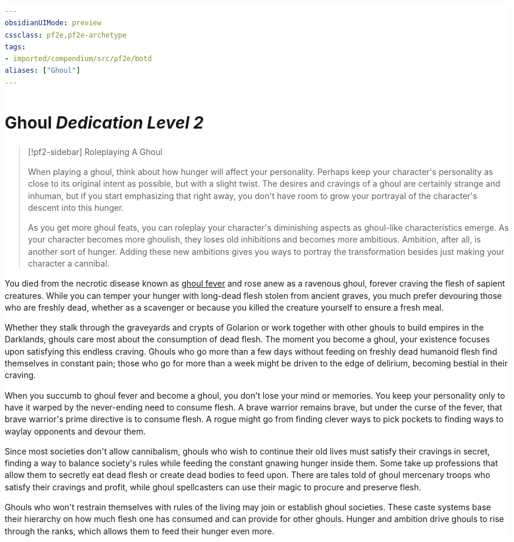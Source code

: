 ```yaml
---
obsidianUIMode: preview
cssclass: pf2e,pf2e-archetype
tags:
- imported/compendium/src/pf2e/botd
aliases: ["Ghoul"]
---
```

# Ghoul *Dedication Level 2*  

> [!pf2-sidebar] Roleplaying A Ghoul
> 
> When playing a ghoul, think about how hunger will affect your personality. Perhaps keep your character's personality as close to its original intent as possible, but with a slight twist. The desires and cravings of a ghoul are certainly strange and inhuman, but if you start emphasizing that right away, you don't have room to grow your portrayal of the character's descent into this hunger.
> 
> As you get more ghoul feats, you can roleplay your character's diminishing aspects as ghoul-like characteristics emerge. As your character becomes more ghoulish, they loses old inhibitions and becomes more ambitious. Ambition, after all, is another sort of hunger. Adding these new ambitions gives you ways to portray the transformation besides just making your character a cannibal.

You died from the necrotic disease known as [ghoul fever](../../gm/afflictions/ghoul-fever-b1.md) and rose anew as a ravenous ghoul, forever craving the flesh of sapient creatures. While you can temper your hunger with long-dead flesh stolen from ancient graves, you much prefer devouring those who are freshly dead, whether as a scavenger or because you killed the creature yourself to ensure a fresh meal.

Whether they stalk through the graveyards and crypts of Golarion or work together with other ghouls to build empires in the Darklands, ghouls care most about the consumption of dead flesh. The moment you become a ghoul, your existence focuses upon satisfying this endless craving. Ghouls who go more than a few days without feeding on freshly dead humanoid flesh find themselves in constant pain; those who go for more than a week might be driven to the edge of delirium, becoming bestial in their craving.

When you succumb to ghoul fever and become a ghoul, you don't lose your mind or memories. You keep your personality only to have it warped by the never-ending need to consume flesh. A brave warrior remains brave, but under the curse of the fever, that brave warrior's prime directive is to consume flesh. A rogue might go from finding clever ways to pick pockets to finding ways to waylay opponents and devour them.

Since most societies don't allow cannibalism, ghouls who wish to continue their old lives must satisfy their cravings in secret, finding a way to balance society's rules while feeding the constant gnawing hunger inside them. Some take up professions that allow them to secretly eat dead flesh or create dead bodies to feed upon. There are tales told of ghoul mercenary troops who satisfy their cravings and profit, while ghoul spellcasters can use their magic to procure and preserve flesh.

Ghouls who won't restrain themselves with rules of the living may join or establish ghoul societies. These caste systems base their hierarchy on how much flesh one has consumed and can provide for other ghouls. Hunger and ambition drive ghouls to rise through the ranks, which allows them to feed their hunger even more.
